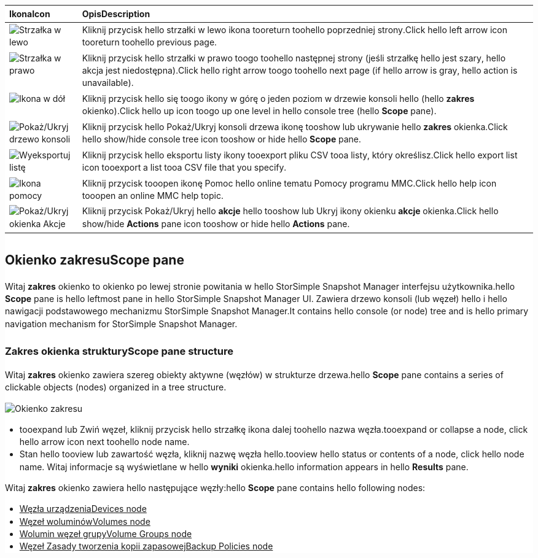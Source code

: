 | <span data-ttu-id="bb2bc-319">Ikona</span><span class="sxs-lookup"><span data-stu-id="bb2bc-319">Icon</span></span> | <span data-ttu-id="bb2bc-320">Opis</span><span class="sxs-lookup"><span data-stu-id="bb2bc-320">Description</span></span> |
|:--- |:--- |
| ![Strzałka w lewo](./media/storsimple-use-snapshot-manager/HCS_SSM_LeftArrow.png) |<span data-ttu-id="bb2bc-322">Kliknij przycisk hello strzałki w lewo ikona tooreturn toohello poprzedniej strony.</span><span class="sxs-lookup"><span data-stu-id="bb2bc-322">Click hello left arrow icon tooreturn toohello previous page.</span></span> |
| ![Strzałka w prawo](./media/storsimple-use-snapshot-manager/HCS_SSM_RightArrow.png) |<span data-ttu-id="bb2bc-324">Kliknij przycisk hello strzałki w prawo toogo toohello następnej strony (jeśli strzałkę hello jest szary, hello akcja jest niedostępna).</span><span class="sxs-lookup"><span data-stu-id="bb2bc-324">Click hello right arrow toogo toohello next page (if hello arrow is gray, hello action is unavailable).</span></span> |
| ![Ikona w dół](./media/storsimple-use-snapshot-manager/HCS_SSM_Up.png) |<span data-ttu-id="bb2bc-326">Kliknij przycisk hello się toogo ikony w górę o jeden poziom w drzewie konsoli hello (hello **zakres** okienko).</span><span class="sxs-lookup"><span data-stu-id="bb2bc-326">Click hello up icon toogo up one level in hello console tree (hello **Scope** pane).</span></span> |
| ![Pokaż/Ukryj drzewo konsoli](./media/storsimple-use-snapshot-manager/HCS_SSM_ShowConsoleTree.png) |<span data-ttu-id="bb2bc-328">Kliknij przycisk hello Pokaż/Ukryj konsoli drzewa ikonę tooshow lub ukrywanie hello **zakres** okienka.</span><span class="sxs-lookup"><span data-stu-id="bb2bc-328">Click hello show/hide console tree icon tooshow or hide hello **Scope** pane.</span></span> |
| ![Wyeksportuj listę](./media/storsimple-use-snapshot-manager/HCS_SSM_ExportListIcon.png) |<span data-ttu-id="bb2bc-330">Kliknij przycisk hello eksportu listy ikony tooexport pliku CSV tooa listy, który określisz.</span><span class="sxs-lookup"><span data-stu-id="bb2bc-330">Click hello export list icon tooexport a list tooa CSV file that you specify.</span></span> |
| ![Ikona pomocy](./media/storsimple-use-snapshot-manager/HCS_SSM_HelpIcon.png) |<span data-ttu-id="bb2bc-332">Kliknij przycisk tooopen ikonę Pomoc hello online tematu Pomocy programu MMC.</span><span class="sxs-lookup"><span data-stu-id="bb2bc-332">Click hello help icon tooopen an online MMC help topic.</span></span> |
| ![Pokaż/Ukryj okienka Akcje](./media/storsimple-use-snapshot-manager/HCS_SSM_ShowAction.png) |<span data-ttu-id="bb2bc-334">Kliknij przycisk Pokaż/Ukryj hello **akcje** hello tooshow lub Ukryj ikony okienku **akcje** okienka.</span><span class="sxs-lookup"><span data-stu-id="bb2bc-334">Click hello show/hide **Actions** pane icon tooshow or hide hello **Actions** pane.</span></span> |

## <a name="scope-pane"></a><span data-ttu-id="bb2bc-335">Okienko zakresu</span><span class="sxs-lookup"><span data-stu-id="bb2bc-335">Scope pane</span></span>
<span data-ttu-id="bb2bc-336">Witaj **zakres** okienko to okienko po lewej stronie powitania w hello StorSimple Snapshot Manager interfejsu użytkownika.</span><span class="sxs-lookup"><span data-stu-id="bb2bc-336">hello **Scope** pane is hello leftmost pane in hello StorSimple Snapshot Manager UI.</span></span> <span data-ttu-id="bb2bc-337">Zawiera drzewo konsoli (lub węzeł) hello i hello nawigacji podstawowego mechanizmu StorSimple Snapshot Manager.</span><span class="sxs-lookup"><span data-stu-id="bb2bc-337">It contains hello console (or node) tree and is hello primary navigation mechanism for StorSimple Snapshot Manager.</span></span> 

### <a name="scope-pane-structure"></a><span data-ttu-id="bb2bc-338">Zakres okienka struktury</span><span class="sxs-lookup"><span data-stu-id="bb2bc-338">Scope pane structure</span></span>
<span data-ttu-id="bb2bc-339">Witaj **zakres** okienko zawiera szereg obiekty aktywne (węzłów) w strukturze drzewa.</span><span class="sxs-lookup"><span data-stu-id="bb2bc-339">hello **Scope** pane contains a series of clickable objects (nodes) organized in a tree structure.</span></span> 

![Okienko zakresu](./media/storsimple-use-snapshot-manager/HCS_SSM_Scope_pane.png) 

* <span data-ttu-id="bb2bc-341">tooexpand lub Zwiń węzeł, kliknij przycisk hello strzałkę ikona dalej toohello nazwa węzła.</span><span class="sxs-lookup"><span data-stu-id="bb2bc-341">tooexpand or collapse a node, click hello arrow icon next toohello node name.</span></span>
* <span data-ttu-id="bb2bc-342">Stan hello tooview lub zawartość węzła, kliknij nazwę węzła hello.</span><span class="sxs-lookup"><span data-stu-id="bb2bc-342">tooview hello status or contents of a node, click hello node name.</span></span> <span data-ttu-id="bb2bc-343">Witaj informacje są wyświetlane w hello **wyniki** okienka.</span><span class="sxs-lookup"><span data-stu-id="bb2bc-343">hello information appears in hello **Results** pane.</span></span> 

<span data-ttu-id="bb2bc-344">Witaj **zakres** okienko zawiera hello następujące węzły:</span><span class="sxs-lookup"><span data-stu-id="bb2bc-344">hello **Scope** pane contains hello following nodes:</span></span> 

* [<span data-ttu-id="bb2bc-345">Węzła urządzenia</span><span class="sxs-lookup"><span data-stu-id="bb2bc-345">Devices node</span></span>](#devices-node) 
* [<span data-ttu-id="bb2bc-346">Węzeł woluminów</span><span class="sxs-lookup"><span data-stu-id="bb2bc-346">Volumes node</span></span>](#volumes-node) 
* [<span data-ttu-id="bb2bc-347">Wolumin węzeł grupy</span><span class="sxs-lookup"><span data-stu-id="bb2bc-347">Volume Groups node</span></span>](#volume-groups-node) 
* [<span data-ttu-id="bb2bc-348">Węzeł Zasady tworzenia kopii zapasowej</span><span class="sxs-lookup"><span data-stu-id="bb2bc-348">Backup Policies node</span></span>](#backup-policies-node) 
